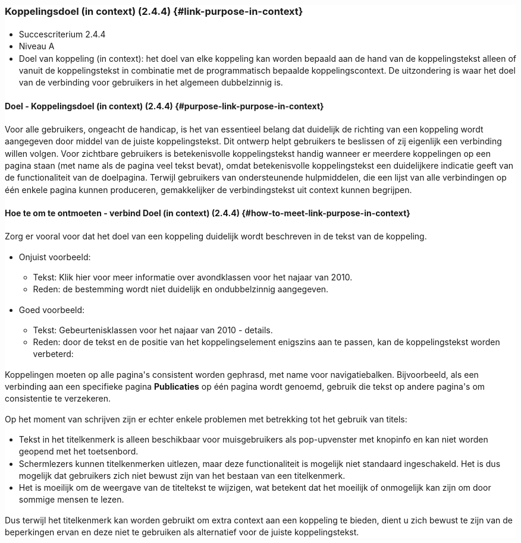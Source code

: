 ### Koppelingsdoel (in context) (2.4.4)  {#link-purpose-in-context}

* Succescriterium 2.4.4
* Niveau A
* Doel van koppeling (in context): het doel van elke koppeling kan worden bepaald aan de hand van de koppelingstekst alleen of vanuit de koppelingstekst in combinatie met de programmatisch bepaalde koppelingscontext. De uitzondering is waar het doel van de verbinding voor gebruikers in het algemeen dubbelzinnig is.

#### Doel - Koppelingsdoel (in context) (2.4.4) {#purpose-link-purpose-in-context}

Voor alle gebruikers, ongeacht de handicap, is het van essentieel belang dat duidelijk de richting van een koppeling wordt aangegeven door middel van de juiste koppelingstekst. Dit ontwerp helpt gebruikers te beslissen of zij eigenlijk een verbinding willen volgen. Voor zichtbare gebruikers is betekenisvolle koppelingstekst handig wanneer er meerdere koppelingen op een pagina staan (met name als de pagina veel tekst bevat), omdat betekenisvolle koppelingstekst een duidelijkere indicatie geeft van de functionaliteit van de doelpagina. Terwijl gebruikers van ondersteunende hulpmiddelen, die een lijst van alle verbindingen op één enkele pagina kunnen produceren, gemakkelijker de verbindingstekst uit context kunnen begrijpen.

#### Hoe te om te ontmoeten - verbind Doel (in context) (2.4.4) {#how-to-meet-link-purpose-in-context}

Zorg er vooral voor dat het doel van een koppeling duidelijk wordt beschreven in de tekst van de koppeling.

* Onjuist voorbeeld:

   * Tekst: Klik hier voor meer informatie over avondklassen voor het najaar van 2010.
   * Reden: de bestemming wordt niet duidelijk en ondubbelzinnig aangegeven.

* Goed voorbeeld:

   * Tekst: Gebeurtenisklassen voor het najaar van 2010 - details.
   * Reden: door de tekst en de positie van het koppelingselement enigszins aan te passen, kan de koppelingstekst worden verbeterd:

Koppelingen moeten op alle pagina&#39;s consistent worden gephrasd, met name voor navigatiebalken. Bijvoorbeeld, als een verbinding aan een specifieke pagina **Publicaties** op één pagina wordt genoemd, gebruik die tekst op andere pagina&#39;s om consistentie te verzekeren.

Op het moment van schrijven zijn er echter enkele problemen met betrekking tot het gebruik van titels:

* Tekst in het titelkenmerk is alleen beschikbaar voor muisgebruikers als pop-upvenster met knopinfo en kan niet worden geopend met het toetsenbord.
* Schermlezers kunnen titelkenmerken uitlezen, maar deze functionaliteit is mogelijk niet standaard ingeschakeld. Het is dus mogelijk dat gebruikers zich niet bewust zijn van het bestaan van een titelkenmerk.
* Het is moeilijk om de weergave van de titeltekst te wijzigen, wat betekent dat het moeilijk of onmogelijk kan zijn om door sommige mensen te lezen.

Dus terwijl het titelkenmerk kan worden gebruikt om extra context aan een koppeling te bieden, dient u zich bewust te zijn van de beperkingen ervan en deze niet te gebruiken als alternatief voor de juiste koppelingstekst.
